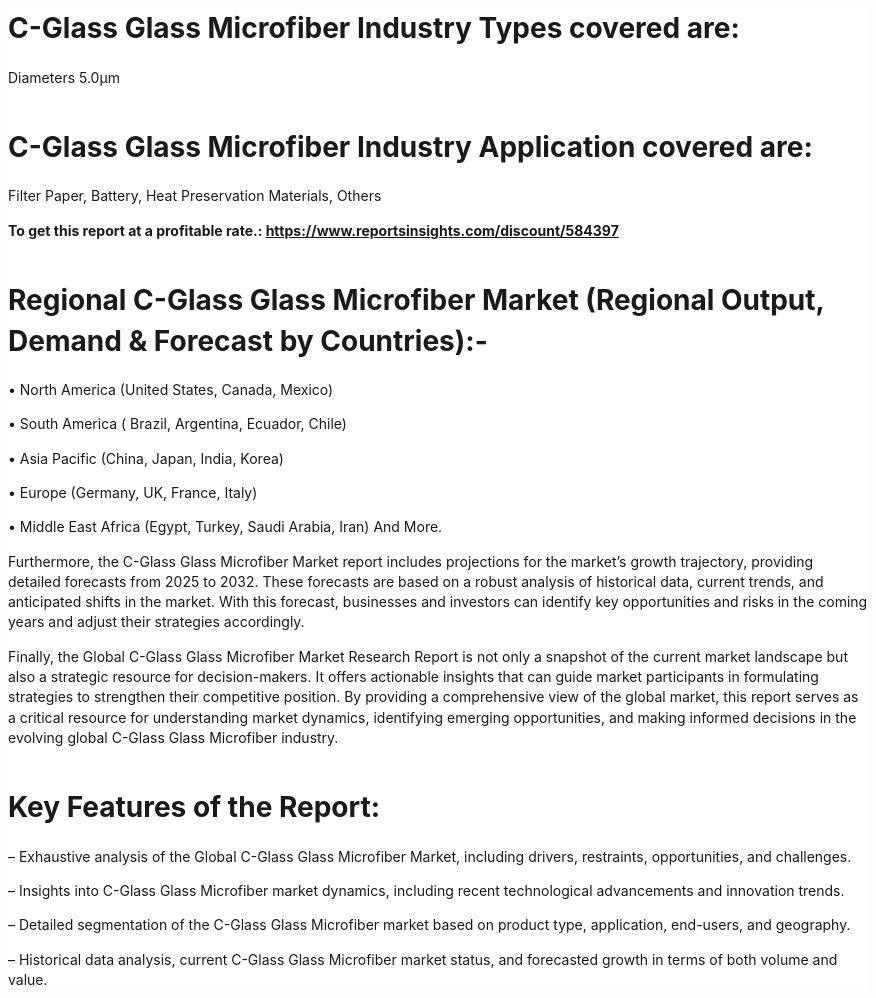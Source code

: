 # <strong>C-Glass Glass Microfiber Industry Types covered are:</strong>

Diameters 5.0µm

# <strong>C-Glass Glass Microfiber Industry Application covered are:</strong>

Filter Paper, Battery, Heat Preservation Materials, Others

<strong>To get this report at a profitable rate.: <a href=https://www.reportsinsights.com/discount/584397>https://www.reportsinsights.com/discount/584397</a></strong>

# <strong>Regional C-Glass Glass Microfiber Market (Regional Output, Demand &amp; Forecast by Countries):-</strong>

• North America (United States, Canada, Mexico)

• South America ( Brazil, Argentina, Ecuador, Chile)

• Asia Pacific (China, Japan, India, Korea)

• Europe (Germany, UK, France, Italy)

• Middle East Africa (Egypt, Turkey, Saudi Arabia, Iran) And More.

Furthermore, the C-Glass Glass Microfiber Market report includes projections for the market’s growth trajectory, providing detailed forecasts from 2025 to 2032. These forecasts are based on a robust analysis of historical data, current trends, and anticipated shifts in the market. With this forecast, businesses and investors can identify key opportunities and risks in the coming years and adjust their strategies accordingly.

Finally, the Global C-Glass Glass Microfiber Market Research Report is not only a snapshot of the current market landscape but also a strategic resource for decision-makers. It offers actionable insights that can guide market participants in formulating strategies to strengthen their competitive position. By providing a comprehensive view of the global market, this report serves as a critical resource for understanding market dynamics, identifying emerging opportunities, and making informed decisions in the evolving global C-Glass Glass Microfiber industry.

# <strong>Key Features of the Report:</strong>

– Exhaustive analysis of the Global C-Glass Glass Microfiber Market, including drivers, restraints, opportunities, and challenges.

– Insights into C-Glass Glass Microfiber market dynamics, including recent technological advancements and innovation trends.

– Detailed segmentation of the C-Glass Glass Microfiber market based on product type, application, end-users, and geography.

– Historical data analysis, current C-Glass Glass Microfiber market status, and forecasted growth in terms of both volume and value.
